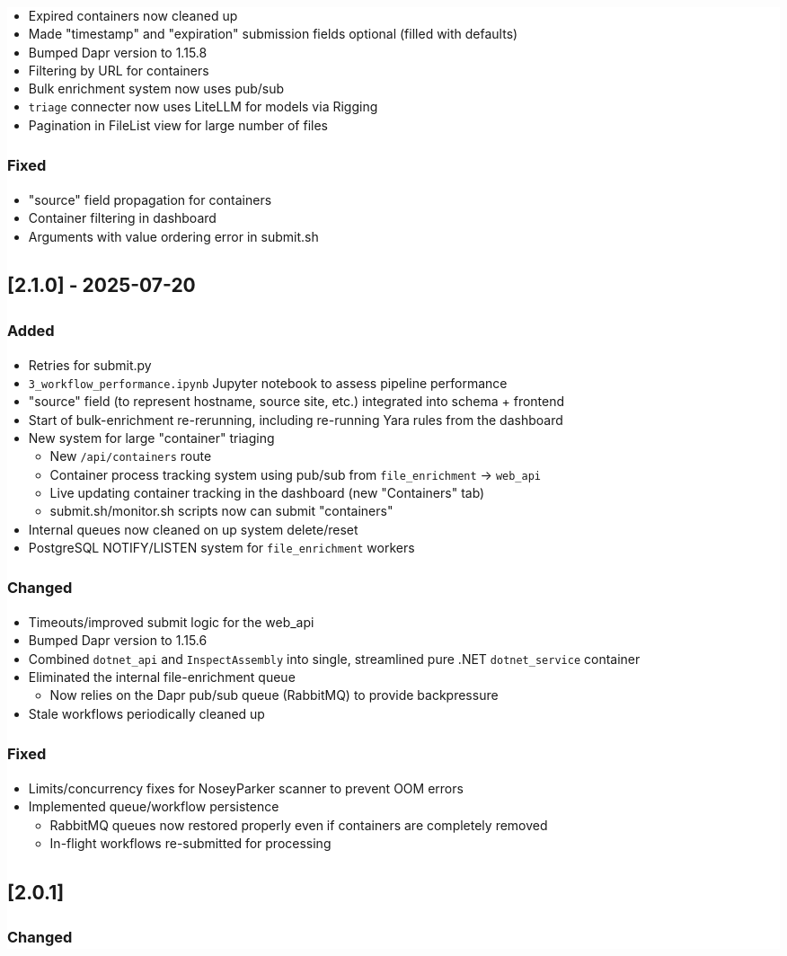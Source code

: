 - Expired containers now cleaned up
- Made "timestamp" and "expiration" submission fields optional (filled with defaults)
- Bumped Dapr version to 1.15.8
- Filtering by URL for containers
- Bulk enrichment system now uses pub/sub
- `triage` connecter now uses LiteLLM for models via Rigging
- Pagination in FileList view for large number of files

### Fixed

- "source" field propagation for containers
- Container filtering in dashboard
- Arguments with value ordering error in submit.sh


## [2.1.0] - 2025-07-20

### Added

- Retries for submit.py
- `3_workflow_performance.ipynb` Jupyter notebook to assess pipeline performance
- "source" field (to represent hostname, source site, etc.) integrated into schema + frontend
- Start of bulk-enrichment re-rerunning, including re-running Yara rules from the dashboard
- New system for large "container" triaging
  - New `/api/containers` route
  - Container process tracking system using pub/sub from `file_enrichment` -> `web_api`
  - Live updating container tracking in the dashboard (new "Containers" tab)
  - submit.sh/monitor.sh scripts now can submit "containers"
- Internal queues now cleaned on up system delete/reset
- PostgreSQL NOTIFY/LISTEN system for `file_enrichment` workers

### Changed

- Timeouts/improved submit logic for the web_api
- Bumped Dapr version to 1.15.6
- Combined `dotnet_api` and `InspectAssembly` into single, streamlined pure .NET `dotnet_service` container
- Eliminated the internal file-enrichment queue
  - Now relies on the Dapr pub/sub queue (RabbitMQ) to provide backpressure
- Stale workflows periodically cleaned up

### Fixed

- Limits/concurrency fixes for NoseyParker scanner to prevent OOM errors
- Implemented queue/workflow persistence
  - RabbitMQ queues now restored properly even if containers are completely removed
  - In-flight workflows re-submitted for processing


## [2.0.1]

### Changed
